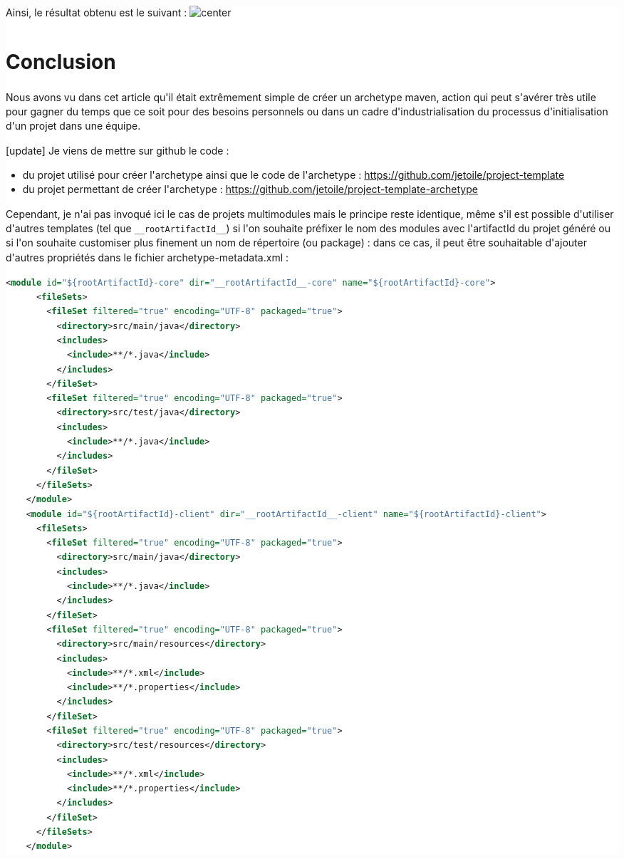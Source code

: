 Ainsi, le résultat obtenu est le suivant :
![center](http://3.bp.blogspot.com/-IyLOW6pbUgw/TevFCch0TRI/AAAAAAAAAXU/-8aUatC2M5c/s1600/archetype04.png)

# Conclusion

Nous avons vu dans cet article qu'il était extrêmement simple de créer un archetype maven, action qui peut s'avérer très utile pour gagner du temps que ce soit pour des besoins personnels ou dans un cadre d'industrialisation du processus d'initialisation d'un projet dans une équipe.

[update] Je viens de mettre sur github le code :

* du projet utilisé pour créer l'archetype ainsi que le code de l'archetype : https://github.com/jetoile/project-template 
* du projet permettant de créer l'archetype : https://github.com/jetoile/project-template-archetype


Cependant, je n'ai pas invoqué ici le cas de projets multimodules mais le principe reste identique, même s'il est possible d'utiliser d'autres templates (tel que `__rootArtifactId__`) si l'on souhaite préfixer le nom des modules avec l'artifactId du projet généré ou si l'on souhaite customiser plus finement un nom de répertoire (ou package) : dans ce cas, il peut être souhaitable d'ajouter d'autres propriétés dans le fichier archetype-metadata.xml :

```xml
<module id="${rootArtifactId}-core" dir="__rootArtifactId__-core" name="${rootArtifactId}-core">
      <fileSets>
        <fileSet filtered="true" encoding="UTF-8" packaged="true">
          <directory>src/main/java</directory>
          <includes>
            <include>**/*.java</include>
          </includes>
        </fileSet>
        <fileSet filtered="true" encoding="UTF-8" packaged="true">
          <directory>src/test/java</directory>
          <includes>
            <include>**/*.java</include>
          </includes>
        </fileSet>
      </fileSets>
    </module>
    <module id="${rootArtifactId}-client" dir="__rootArtifactId__-client" name="${rootArtifactId}-client">
      <fileSets>
        <fileSet filtered="true" encoding="UTF-8" packaged="true">
          <directory>src/main/java</directory>
          <includes>
            <include>**/*.java</include>
          </includes>
        </fileSet>
        <fileSet filtered="true" encoding="UTF-8" packaged="true">
          <directory>src/main/resources</directory>
          <includes>
            <include>**/*.xml</include>
            <include>**/*.properties</include>
          </includes>
        </fileSet>
        <fileSet filtered="true" encoding="UTF-8" packaged="true">
          <directory>src/test/resources</directory>
          <includes>
            <include>**/*.xml</include>
            <include>**/*.properties</include>
          </includes>
        </fileSet>
      </fileSets>
    </module>
```